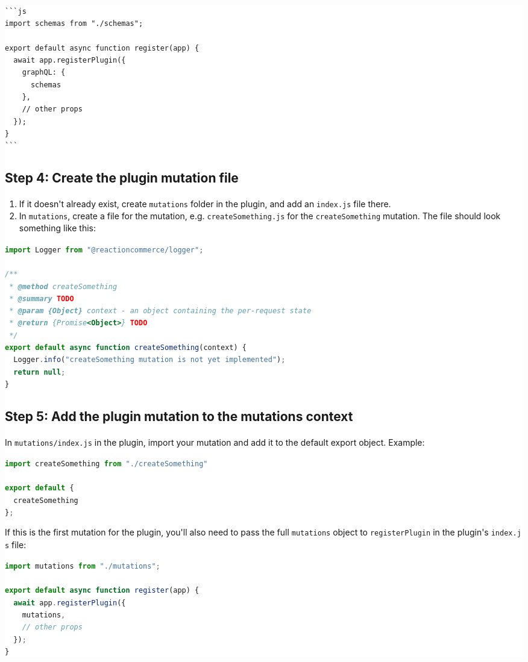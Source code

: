     ```js
    import schemas from "./schemas";

    export default async function register(app) {
      await app.registerPlugin({
        graphQL: {
          schemas
        },
        // other props
      });
    }
    ```

## Step 4: Create the plugin mutation file

1. If it doesn't already exist, create `mutations` folder in the plugin, and add an `index.js` file there.
2. In `mutations`, create a file for the mutation, e.g. `createSomething.js` for the `createSomething` mutation. The file should look something like this:

```js
import Logger from "@reactioncommerce/logger";

/**
 * @method createSomething
 * @summary TODO
 * @param {Object} context - an object containing the per-request state
 * @return {Promise<Object>} TODO
 */
export default async function createSomething(context) {
  Logger.info("createSomething mutation is not yet implemented");
  return null;
}
```

## Step 5: Add the plugin mutation to the mutations context

In `mutations/index.js` in the plugin, import your mutation and add it to the default export object. Example:

```js
import createSomething from "./createSomething"

export default {
  createSomething
};
```

If this is the first mutation for the plugin, you'll also need to pass the full `mutations` object to `registerPlugin` in the plugin's `index.js` file:

```js
import mutations from "./mutations";

export default async function register(app) {
  await app.registerPlugin({
    mutations,
    // other props
  });
}
```
